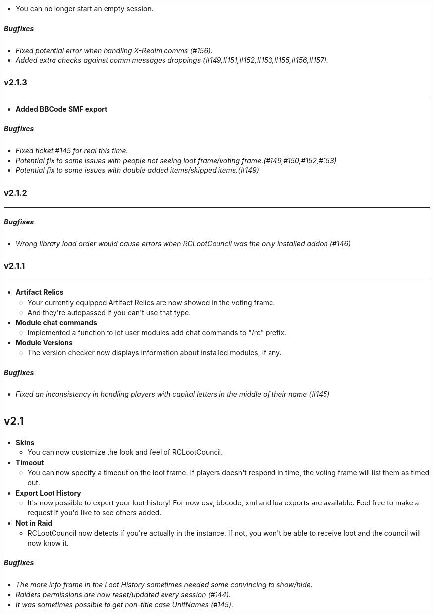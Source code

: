 * You can no longer start an empty session.

##### Bugfixes
 * *Fixed potential error when handling X-Realm comms (#156).*
 * *Added extra checks against comm messages droppings (#149,#151,#152,#153,#155,#156,#157).*

### v2.1.3
---
+ **Added BBCode SMF export**

##### Bugfixes
 * *Fixed ticket #145 for real this time.*
 * *Potential fix to some issues with people not seeing loot frame/voting frame.(#149,#150,#152,#153)*
 * *Potential fix to some issues with double added items/skipped items.(#149)*

### v2.1.2
---
##### Bugfixes
* *Wrong library load order would cause errors when RCLootCouncil was the only installed addon (#146)*

### v2.1.1
---
* **Artifact Relics**
  * Your currently equipped Artifact Relics are now showed in the voting frame.
  * And they're autopassed if you can't use that type.
* **Module chat commands**
  * Implemented a function to let user modules add chat commands to "/rc" prefix.
* **Module Versions**
  * The version checker now displays information about installed modules, if any.

##### Bugfixes
* *Fixed an inconsistency in handling players with capital letters in the middle of their name (#145)*

## v2.1
* **Skins**
  * You can now customize the look and feel of RCLootCouncil.
* **Timeout**
  * You can now specify a timeout on the loot frame. If players doesn't respond in time, the voting frame will list them as timed out.
* **Export Loot History**
  * It's now possible to export your loot history! For now csv, bbcode, xml and lua exports are available. Feel free to make a request if you'd like to see others added.
* **Not in Raid**
  * RCLootCouncil now detects if you're actually in the instance. If not, you won't be able to receive loot and the council will now know it.

##### Bugfixes
* *The more info frame in the Loot History sometimes needed some convincing to show/hide.*
* *Raiders permissions are now reset/updated every session (#144).*
* *It was sometimes possible to get non-title case UnitNames (#145).*
